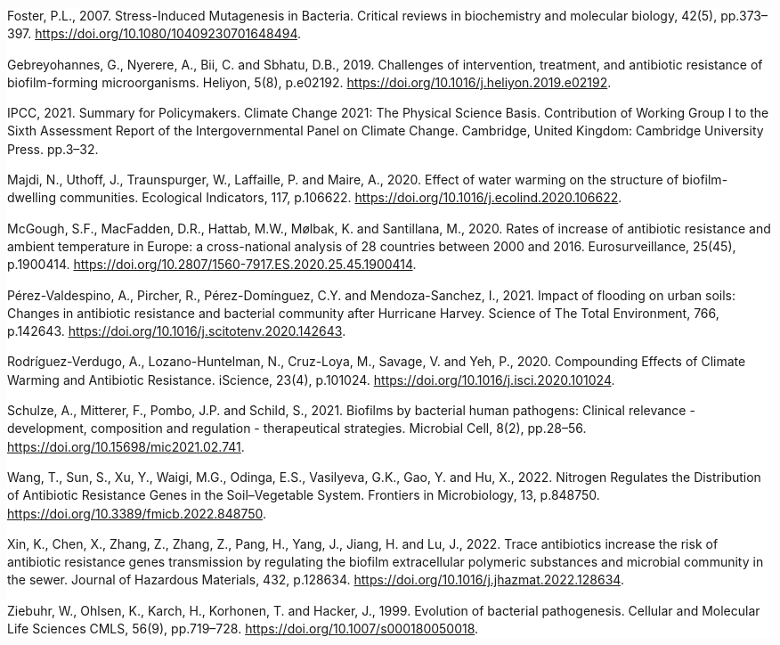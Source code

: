 Foster, P.L., 2007. Stress-Induced Mutagenesis in Bacteria. Critical reviews in biochemistry and molecular biology, 42(5), pp.373–397. https://doi.org/10.1080/10409230701648494. 

Gebreyohannes, G., Nyerere, A., Bii, C. and Sbhatu, D.B., 2019. Challenges of intervention, treatment, and antibiotic resistance of biofilm-forming microorganisms. Heliyon, 5(8), p.e02192. https://doi.org/10.1016/j.heliyon.2019.e02192. 

IPCC, 2021. Summary for Policymakers. Climate Change 2021: The Physical Science Basis. Contribution of Working Group I to the Sixth Assessment Report of the Intergovernmental Panel on Climate Change. Cambridge, United Kingdom: Cambridge University Press. pp.3–32. 

Majdi, N., Uthoff, J., Traunspurger, W., Laffaille, P. and Maire, A., 2020. Effect of water warming on the structure of biofilm-dwelling communities. Ecological Indicators, 117, p.106622. https://doi.org/10.1016/j.ecolind.2020.106622. 

McGough, S.F., MacFadden, D.R., Hattab, M.W., Mølbak, K. and Santillana, M., 2020. Rates of increase of antibiotic resistance and ambient temperature in Europe: a cross-national analysis of 28 countries between 2000 and 2016. Eurosurveillance, 25(45), p.1900414. https://doi.org/10.2807/1560-7917.ES.2020.25.45.1900414. 

Pérez-Valdespino, A., Pircher, R., Pérez-Domínguez, C.Y. and Mendoza-Sanchez, I., 2021. Impact of flooding on urban soils: Changes in antibiotic resistance and bacterial community after Hurricane Harvey. Science of The Total Environment, 766, p.142643. https://doi.org/10.1016/j.scitotenv.2020.142643. 

Rodríguez-Verdugo, A., Lozano-Huntelman, N., Cruz-Loya, M., Savage, V. and Yeh, P., 2020. Compounding Effects of Climate Warming and Antibiotic Resistance. iScience, 23(4), p.101024. https://doi.org/10.1016/j.isci.2020.101024. 

Schulze, A., Mitterer, F., Pombo, J.P. and Schild, S., 2021. Biofilms by bacterial human pathogens: Clinical relevance - development, composition and regulation - therapeutical strategies. Microbial Cell, 8(2), pp.28–56. https://doi.org/10.15698/mic2021.02.741. 

Wang, T., Sun, S., Xu, Y., Waigi, M.G., Odinga, E.S., Vasilyeva, G.K., Gao, Y. and Hu, X., 2022. Nitrogen Regulates the Distribution of Antibiotic Resistance Genes in the Soil–Vegetable System. Frontiers in Microbiology, 13, p.848750. https://doi.org/10.3389/fmicb.2022.848750. 

Xin, K., Chen, X., Zhang, Z., Zhang, Z., Pang, H., Yang, J., Jiang, H. and Lu, J., 2022. Trace antibiotics increase the risk of antibiotic resistance genes transmission by regulating the biofilm extracellular polymeric substances and microbial community in the sewer. Journal of Hazardous Materials, 432, p.128634. https://doi.org/10.1016/j.jhazmat.2022.128634. 

Ziebuhr, W., Ohlsen, K., Karch, H., Korhonen, T. and Hacker, J., 1999. Evolution of bacterial pathogenesis. Cellular and Molecular Life Sciences CMLS, 56(9), pp.719–728. https://doi.org/10.1007/s000180050018. 
